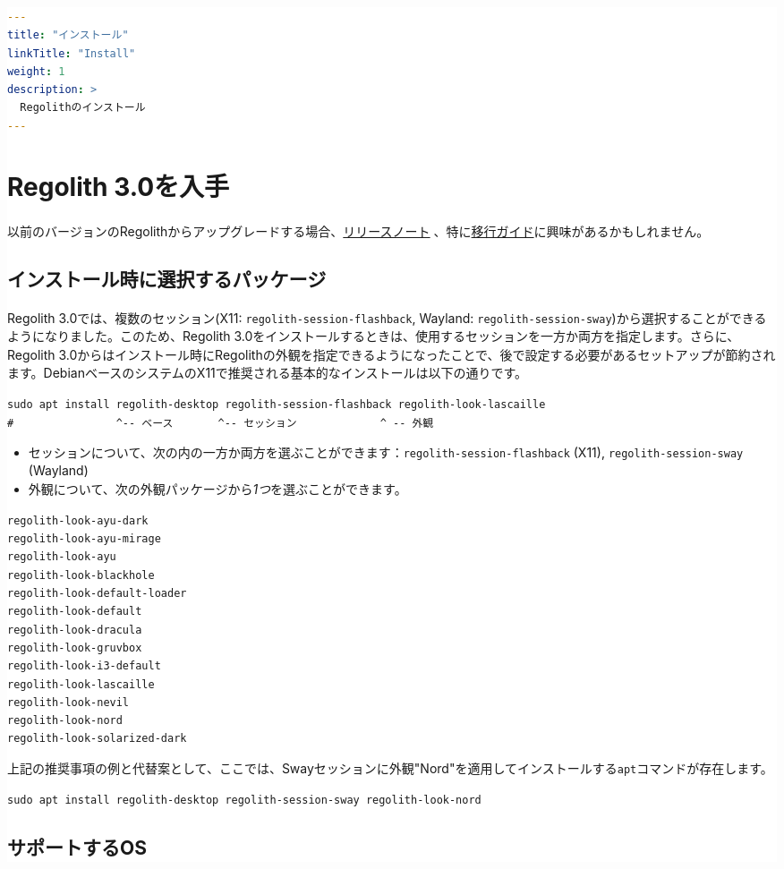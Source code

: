 ```yaml
---
title: "インストール"
linkTitle: "Install"
weight: 1
description: >
  Regolithのインストール
---
```


# Regolith 3.0を入手

以前のバージョンのRegolithからアップグレードする場合、[リリースノート](/docs/reference/Releases/regolith-3.0-release-notes) 、特に[移行ガイド](/docs/reference/Releases/regolith-3.0-release-notes/#migration-guide)に興味があるかもしれません。

## インストール時に選択するパッケージ

Regolith 3.0では、複数のセッション(X11: `regolith-session-flashback`, Wayland: `regolith-session-sway`)から選択することができるようになりました。このため、Regolith 3.0をインストールするときは、使用するセッションを一方か両方を指定します。さらに、Regolith 3.0からはインストール時にRegolithの外観を指定できるようになったことで、後で設定する必要があるセットアップが節約されます。DebianベースのシステムのX11で推奨される基本的なインストールは以下の通りです。

```console
sudo apt install regolith-desktop regolith-session-flashback regolith-look-lascaille
#                ^-- ベース       ^-- セッション             ^ -- 外観 
```

* セッションについて、次の内の一方か両方を選ぶことができます：`regolith-session-flashback` (X11), `regolith-session-sway` (Wayland)
* 外観について、次の外観パッケージから*1つ*を選ぶことができます。
```
regolith-look-ayu-dark
regolith-look-ayu-mirage
regolith-look-ayu
regolith-look-blackhole
regolith-look-default-loader
regolith-look-default
regolith-look-dracula
regolith-look-gruvbox
regolith-look-i3-default
regolith-look-lascaille
regolith-look-nevil
regolith-look-nord
regolith-look-solarized-dark
```

上記の推奨事項の例と代替案として、ここでは、Swayセッションに外観"Nord"を適用してインストールする`apt`コマンドが存在します。

```console
sudo apt install regolith-desktop regolith-session-sway regolith-look-nord
```

## サポートするOS
